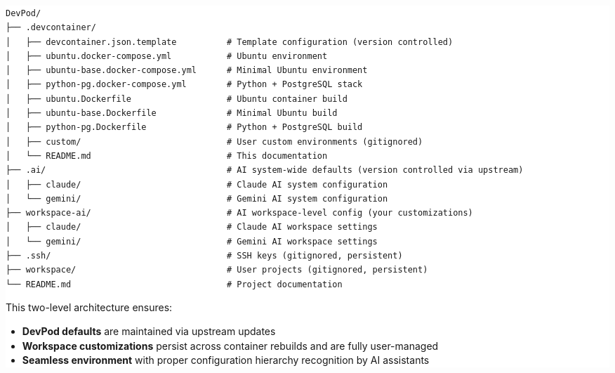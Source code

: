 ```
DevPod/
├── .devcontainer/
│   ├── devcontainer.json.template          # Template configuration (version controlled)
│   ├── ubuntu.docker-compose.yml           # Ubuntu environment
│   ├── ubuntu-base.docker-compose.yml      # Minimal Ubuntu environment
│   ├── python-pg.docker-compose.yml        # Python + PostgreSQL stack
│   ├── ubuntu.Dockerfile                   # Ubuntu container build
│   ├── ubuntu-base.Dockerfile              # Minimal Ubuntu build
│   ├── python-pg.Dockerfile                # Python + PostgreSQL build
│   ├── custom/                             # User custom environments (gitignored)
│   └── README.md                           # This documentation
├── .ai/                                    # AI system-wide defaults (version controlled via upstream)
│   ├── claude/                             # Claude AI system configuration
│   └── gemini/                             # Gemini AI system configuration
├── workspace-ai/                           # AI workspace-level config (your customizations)
│   ├── claude/                             # Claude AI workspace settings
│   └── gemini/                             # Gemini AI workspace settings
├── .ssh/                                   # SSH keys (gitignored, persistent)
├── workspace/                              # User projects (gitignored, persistent)
└── README.md                               # Project documentation
```

This two-level architecture ensures:
- **DevPod defaults** are maintained via upstream updates
- **Workspace customizations** persist across container rebuilds and are fully user-managed
- **Seamless environment** with proper configuration hierarchy recognition by AI assistants